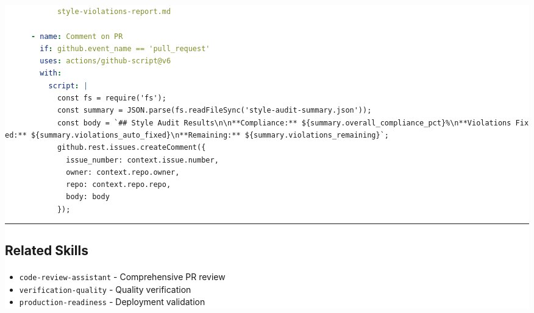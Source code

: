 ```yaml
            style-violations-report.md

      - name: Comment on PR
        if: github.event_name == 'pull_request'
        uses: actions/github-script@v6
        with:
          script: |
            const fs = require('fs');
            const summary = JSON.parse(fs.readFileSync('style-audit-summary.json'));
            const body = `## Style Audit Results\n\n**Compliance:** ${summary.overall_compliance_pct}%\n**Violations Fixed:** ${summary.violations_auto_fixed}\n**Remaining:** ${summary.violations_remaining}`;
            github.rest.issues.createComment({
              issue_number: context.issue.number,
              owner: context.repo.owner,
              repo: context.repo.repo,
              body: body
            });
```

---

## Related Skills

- `code-review-assistant` - Comprehensive PR review
- `verification-quality` - Quality verification
- `production-readiness` - Deployment validation
